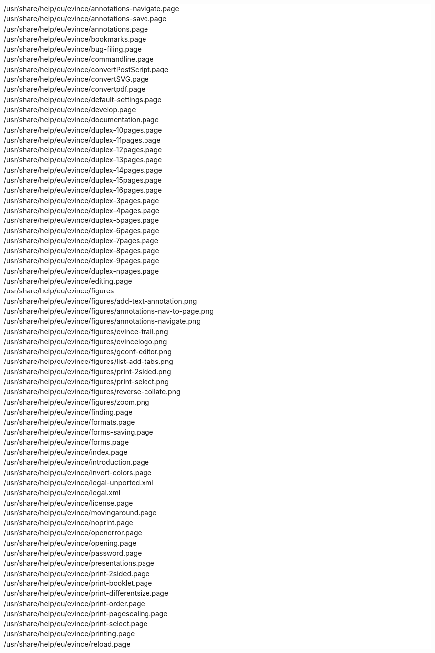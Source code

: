 /usr/share/help/eu/evince/annotations-navigate.page  
/usr/share/help/eu/evince/annotations-save.page  
/usr/share/help/eu/evince/annotations.page  
/usr/share/help/eu/evince/bookmarks.page  
/usr/share/help/eu/evince/bug-filing.page  
/usr/share/help/eu/evince/commandline.page  
/usr/share/help/eu/evince/convertPostScript.page  
/usr/share/help/eu/evince/convertSVG.page  
/usr/share/help/eu/evince/convertpdf.page  
/usr/share/help/eu/evince/default-settings.page  
/usr/share/help/eu/evince/develop.page  
/usr/share/help/eu/evince/documentation.page  
/usr/share/help/eu/evince/duplex-10pages.page  
/usr/share/help/eu/evince/duplex-11pages.page  
/usr/share/help/eu/evince/duplex-12pages.page  
/usr/share/help/eu/evince/duplex-13pages.page  
/usr/share/help/eu/evince/duplex-14pages.page  
/usr/share/help/eu/evince/duplex-15pages.page  
/usr/share/help/eu/evince/duplex-16pages.page  
/usr/share/help/eu/evince/duplex-3pages.page  
/usr/share/help/eu/evince/duplex-4pages.page  
/usr/share/help/eu/evince/duplex-5pages.page  
/usr/share/help/eu/evince/duplex-6pages.page  
/usr/share/help/eu/evince/duplex-7pages.page  
/usr/share/help/eu/evince/duplex-8pages.page  
/usr/share/help/eu/evince/duplex-9pages.page  
/usr/share/help/eu/evince/duplex-npages.page  
/usr/share/help/eu/evince/editing.page  
/usr/share/help/eu/evince/figures  
/usr/share/help/eu/evince/figures/add-text-annotation.png  
/usr/share/help/eu/evince/figures/annotations-nav-to-page.png  
/usr/share/help/eu/evince/figures/annotations-navigate.png  
/usr/share/help/eu/evince/figures/evince-trail.png  
/usr/share/help/eu/evince/figures/evincelogo.png  
/usr/share/help/eu/evince/figures/gconf-editor.png  
/usr/share/help/eu/evince/figures/list-add-tabs.png  
/usr/share/help/eu/evince/figures/print-2sided.png  
/usr/share/help/eu/evince/figures/print-select.png  
/usr/share/help/eu/evince/figures/reverse-collate.png  
/usr/share/help/eu/evince/figures/zoom.png  
/usr/share/help/eu/evince/finding.page  
/usr/share/help/eu/evince/formats.page  
/usr/share/help/eu/evince/forms-saving.page  
/usr/share/help/eu/evince/forms.page  
/usr/share/help/eu/evince/index.page  
/usr/share/help/eu/evince/introduction.page  
/usr/share/help/eu/evince/invert-colors.page  
/usr/share/help/eu/evince/legal-unported.xml  
/usr/share/help/eu/evince/legal.xml  
/usr/share/help/eu/evince/license.page  
/usr/share/help/eu/evince/movingaround.page  
/usr/share/help/eu/evince/noprint.page  
/usr/share/help/eu/evince/openerror.page  
/usr/share/help/eu/evince/opening.page  
/usr/share/help/eu/evince/password.page  
/usr/share/help/eu/evince/presentations.page  
/usr/share/help/eu/evince/print-2sided.page  
/usr/share/help/eu/evince/print-booklet.page  
/usr/share/help/eu/evince/print-differentsize.page  
/usr/share/help/eu/evince/print-order.page  
/usr/share/help/eu/evince/print-pagescaling.page  
/usr/share/help/eu/evince/print-select.page  
/usr/share/help/eu/evince/printing.page  
/usr/share/help/eu/evince/reload.page  